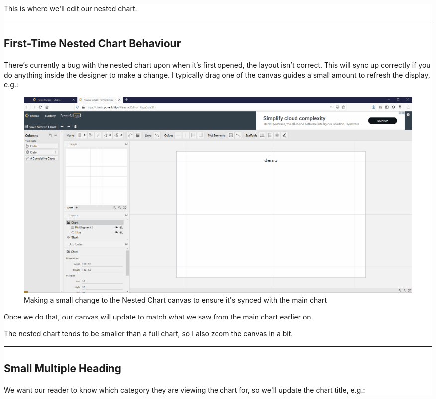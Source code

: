 This is where we'll edit our nested chart.

----
## First-Time Nested Chart Behaviour

There’s currently a bug with the nested chart upon when it’s first opened, the layout isn’t correct. This will sync up correctly if you do anything inside the designer to make a change. I typically drag one of the canvas guides a small amount to refresh the display, e.g.:

<div class="text-center">
    <figure class="figure">
        <img src="/assets/images/charticulator-sm/charticulator-edit-nested-chart-bug.gif" class="figure-img img-fluid rounded">
        <figcaption class="figure-caption">Making a small change to the Nested Chart canvas to ensure it's synced with the main chart</figcaption>
    </figure>
</div>

Once we do that, our canvas will update to match what we saw from the main chart earlier on.

The nested chart tends to be smaller than a full chart, so I also zoom the canvas in a bit.

----
## Small Multiple Heading

We want our reader to know which category they are viewing the chart for, so we'll update the chart title, e.g.:

<div class="text-center">
    <figure class="figure">
